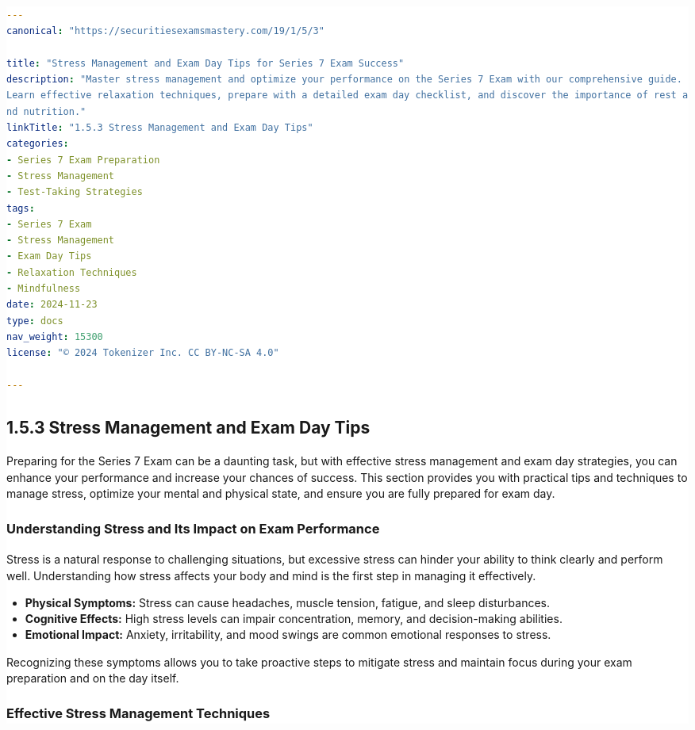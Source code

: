 ```yaml
---
canonical: "https://securitiesexamsmastery.com/19/1/5/3"

title: "Stress Management and Exam Day Tips for Series 7 Exam Success"
description: "Master stress management and optimize your performance on the Series 7 Exam with our comprehensive guide. Learn effective relaxation techniques, prepare with a detailed exam day checklist, and discover the importance of rest and nutrition."
linkTitle: "1.5.3 Stress Management and Exam Day Tips"
categories:
- Series 7 Exam Preparation
- Stress Management
- Test-Taking Strategies
tags:
- Series 7 Exam
- Stress Management
- Exam Day Tips
- Relaxation Techniques
- Mindfulness
date: 2024-11-23
type: docs
nav_weight: 15300
license: "© 2024 Tokenizer Inc. CC BY-NC-SA 4.0"

---
```


## 1.5.3 Stress Management and Exam Day Tips

Preparing for the Series 7 Exam can be a daunting task, but with effective stress management and exam day strategies, you can enhance your performance and increase your chances of success. This section provides you with practical tips and techniques to manage stress, optimize your mental and physical state, and ensure you are fully prepared for exam day.

### Understanding Stress and Its Impact on Exam Performance

Stress is a natural response to challenging situations, but excessive stress can hinder your ability to think clearly and perform well. Understanding how stress affects your body and mind is the first step in managing it effectively.

- **Physical Symptoms:** Stress can cause headaches, muscle tension, fatigue, and sleep disturbances.
- **Cognitive Effects:** High stress levels can impair concentration, memory, and decision-making abilities.
- **Emotional Impact:** Anxiety, irritability, and mood swings are common emotional responses to stress.

Recognizing these symptoms allows you to take proactive steps to mitigate stress and maintain focus during your exam preparation and on the day itself.

### Effective Stress Management Techniques
